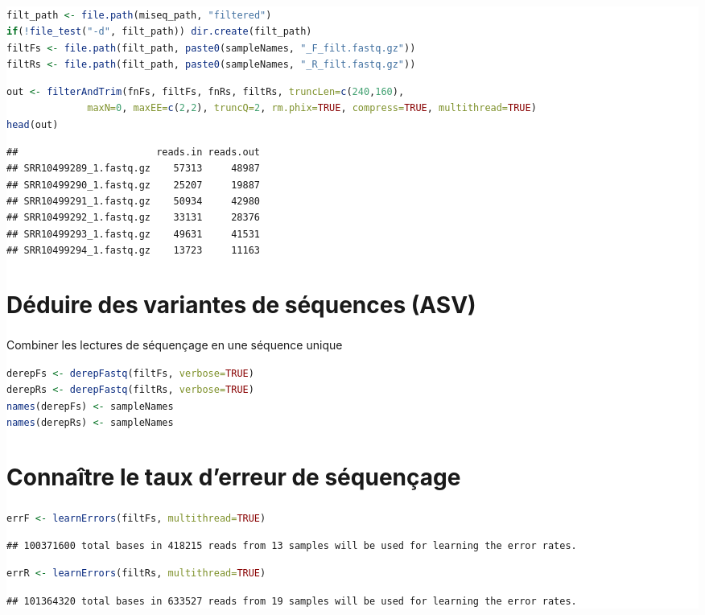 ``` r
filt_path <- file.path(miseq_path, "filtered") 
if(!file_test("-d", filt_path)) dir.create(filt_path)
filtFs <- file.path(filt_path, paste0(sampleNames, "_F_filt.fastq.gz"))
filtRs <- file.path(filt_path, paste0(sampleNames, "_R_filt.fastq.gz"))
```

``` r
out <- filterAndTrim(fnFs, filtFs, fnRs, filtRs, truncLen=c(240,160),
              maxN=0, maxEE=c(2,2), truncQ=2, rm.phix=TRUE, compress=TRUE, multithread=TRUE)
head(out)
```

    ##                        reads.in reads.out
    ## SRR10499289_1.fastq.gz    57313     48987
    ## SRR10499290_1.fastq.gz    25207     19887
    ## SRR10499291_1.fastq.gz    50934     42980
    ## SRR10499292_1.fastq.gz    33131     28376
    ## SRR10499293_1.fastq.gz    49631     41531
    ## SRR10499294_1.fastq.gz    13723     11163

# Déduire des variantes de séquences (ASV)

Combiner les lectures de séquençage en une séquence unique

``` r
derepFs <- derepFastq(filtFs, verbose=TRUE)
derepRs <- derepFastq(filtRs, verbose=TRUE)
names(derepFs) <- sampleNames
names(derepRs) <- sampleNames
```

# Connaître le taux d’erreur de séquençage

``` r
errF <- learnErrors(filtFs, multithread=TRUE)
```

    ## 100371600 total bases in 418215 reads from 13 samples will be used for learning the error rates.

``` r
errR <- learnErrors(filtRs, multithread=TRUE)
```

    ## 101364320 total bases in 633527 reads from 19 samples will be used for learning the error rates.
